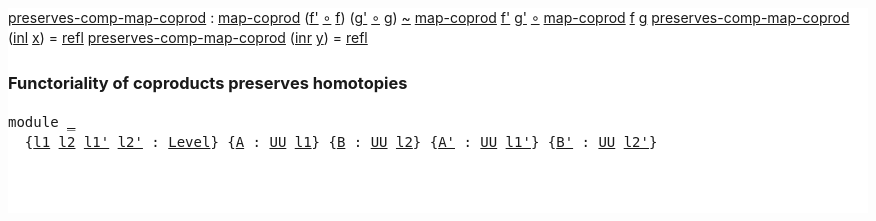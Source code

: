   <a id="2532" href="foundation.functoriality-coproduct-types.html#2532" class="Function">preserves-comp-map-coprod</a> <a id="2558" class="Symbol">:</a>
    <a id="2564" href="foundation.functoriality-coproduct-types.html#1866" class="Function">map-coprod</a> <a id="2575" class="Symbol">(</a><a id="2576" href="foundation.functoriality-coproduct-types.html#2477" class="Bound">f&#39;</a> <a id="2579" href="foundation-core.function-types.html#455" class="Function Operator">∘</a> <a id="2581" href="foundation.functoriality-coproduct-types.html#2464" class="Bound">f</a><a id="2582" class="Symbol">)</a> <a id="2584" class="Symbol">(</a><a id="2585" href="foundation.functoriality-coproduct-types.html#2506" class="Bound">g&#39;</a> <a id="2588" href="foundation-core.function-types.html#455" class="Function Operator">∘</a> <a id="2590" href="foundation.functoriality-coproduct-types.html#2493" class="Bound">g</a><a id="2591" class="Symbol">)</a> <a id="2593" href="foundation-core.homotopies.html#2717" class="Function Operator">~</a> <a id="2595" href="foundation.functoriality-coproduct-types.html#1866" class="Function">map-coprod</a> <a id="2606" href="foundation.functoriality-coproduct-types.html#2477" class="Bound">f&#39;</a> <a id="2609" href="foundation.functoriality-coproduct-types.html#2506" class="Bound">g&#39;</a> <a id="2612" href="foundation-core.function-types.html#455" class="Function Operator">∘</a> <a id="2614" href="foundation.functoriality-coproduct-types.html#1866" class="Function">map-coprod</a> <a id="2625" href="foundation.functoriality-coproduct-types.html#2464" class="Bound">f</a> <a id="2627" href="foundation.functoriality-coproduct-types.html#2493" class="Bound">g</a>
  <a id="2631" href="foundation.functoriality-coproduct-types.html#2532" class="Function">preserves-comp-map-coprod</a> <a id="2657" class="Symbol">(</a><a id="2658" href="foundation-core.coproduct-types.html#417" class="InductiveConstructor">inl</a> <a id="2662" href="foundation.functoriality-coproduct-types.html#2662" class="Bound">x</a><a id="2663" class="Symbol">)</a> <a id="2665" class="Symbol">=</a> <a id="2667" href="foundation-core.identity-types.html#1922" class="InductiveConstructor">refl</a>
  <a id="2674" href="foundation.functoriality-coproduct-types.html#2532" class="Function">preserves-comp-map-coprod</a> <a id="2700" class="Symbol">(</a><a id="2701" href="foundation-core.coproduct-types.html#435" class="InductiveConstructor">inr</a> <a id="2705" href="foundation.functoriality-coproduct-types.html#2705" class="Bound">y</a><a id="2706" class="Symbol">)</a> <a id="2708" class="Symbol">=</a> <a id="2710" href="foundation-core.identity-types.html#1922" class="InductiveConstructor">refl</a>
</pre>
### Functoriality of coproducts preserves homotopies

<pre class="Agda"><a id="2782" class="Keyword">module</a> <a id="2789" href="foundation.functoriality-coproduct-types.html#2789" class="Module">_</a>
  <a id="2793" class="Symbol">{</a><a id="2794" href="foundation.functoriality-coproduct-types.html#2794" class="Bound">l1</a> <a id="2797" href="foundation.functoriality-coproduct-types.html#2797" class="Bound">l2</a> <a id="2800" href="foundation.functoriality-coproduct-types.html#2800" class="Bound">l1&#39;</a> <a id="2804" href="foundation.functoriality-coproduct-types.html#2804" class="Bound">l2&#39;</a> <a id="2808" class="Symbol">:</a> <a id="2810" href="Agda.Primitive.html#742" class="Postulate">Level</a><a id="2815" class="Symbol">}</a> <a id="2817" class="Symbol">{</a><a id="2818" href="foundation.functoriality-coproduct-types.html#2818" class="Bound">A</a> <a id="2820" class="Symbol">:</a> <a id="2822" href="Agda.Primitive.html#388" class="Primitive">UU</a> <a id="2825" href="foundation.functoriality-coproduct-types.html#2794" class="Bound">l1</a><a id="2827" class="Symbol">}</a> <a id="2829" class="Symbol">{</a><a id="2830" href="foundation.functoriality-coproduct-types.html#2830" class="Bound">B</a> <a id="2832" class="Symbol">:</a> <a id="2834" href="Agda.Primitive.html#388" class="Primitive">UU</a> <a id="2837" href="foundation.functoriality-coproduct-types.html#2797" class="Bound">l2</a><a id="2839" class="Symbol">}</a> <a id="2841" class="Symbol">{</a><a id="2842" href="foundation.functoriality-coproduct-types.html#2842" class="Bound">A&#39;</a> <a id="2845" class="Symbol">:</a> <a id="2847" href="Agda.Primitive.html#388" class="Primitive">UU</a> <a id="2850" href="foundation.functoriality-coproduct-types.html#2800" class="Bound">l1&#39;</a><a id="2853" class="Symbol">}</a> <a id="2855" class="Symbol">{</a><a id="2856" href="foundation.functoriality-coproduct-types.html#2856" class="Bound">B&#39;</a> <a id="2859" class="Symbol">:</a> <a id="2861" href="Agda.Primitive.html#388" class="Primitive">UU</a> <a id="2864" href="foundation.functoriality-coproduct-types.html#2804" class="Bound">l2&#39;</a><a id="2867" class="Symbol">}</a>